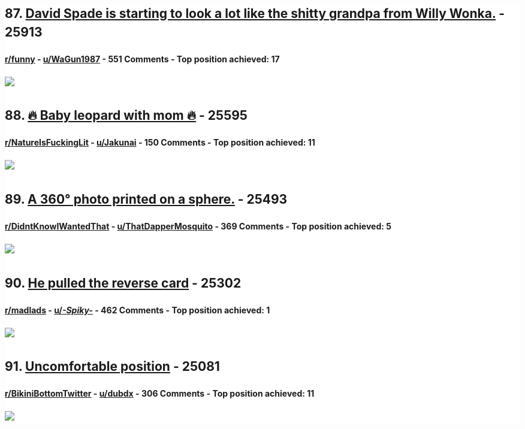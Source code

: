 ## 87. [David Spade is starting to look a lot like the shitty grandpa from Willy Wonka.](http://reddit.com/r/funny/comments/e61ne7/david_spade_is_starting_to_look_a_lot_like_the/) - 25913
#### [r/funny](http://reddit.com/r/funny) - [u/WaGun1987](http://reddit.com/u/WaGun1987) - 551 Comments - Top position achieved: 17

<a href="https://i.redd.it/infjuoio7n241.jpg"><img src="https://b.thumbs.redditmedia.com/Sr97vAK6HXxg-vm49dVzVRQoCE_oK04rzUWEe2EPKMw.jpg"></img></a>

## 88. [🔥 Baby leopard with mom 🔥](http://reddit.com/r/NatureIsFuckingLit/comments/e60njo/baby_leopard_with_mom/) - 25595
#### [r/NatureIsFuckingLit](http://reddit.com/r/NatureIsFuckingLit) - [u/Jakunai](http://reddit.com/u/Jakunai) - 150 Comments - Top position achieved: 11

<a href="https://i.imgur.com/GhY5hYd.jpg"><img src="https://b.thumbs.redditmedia.com/NEKNDSHV15c6BSzB_t-_1NRzYd_uU4gReklk_qjSQhw.jpg"></img></a>

## 89. [A 360° photo printed on a sphere.](http://reddit.com/r/DidntKnowIWantedThat/comments/e5tglg/a_360_photo_printed_on_a_sphere/) - 25493
#### [r/DidntKnowIWantedThat](http://reddit.com/r/DidntKnowIWantedThat) - [u/ThatDapperMosquito](http://reddit.com/u/ThatDapperMosquito) - 369 Comments - Top position achieved: 5

<a href="https://v.redd.it/99lc6pzqij241"><img src="https://b.thumbs.redditmedia.com/8R2BY3s6JNHget-Cs0HIvBnuFfDdmncmSc2LOgAQM7E.jpg"></img></a>

## 90. [He pulled the reverse card](http://reddit.com/r/madlads/comments/e5ubtn/he_pulled_the_reverse_card/) - 25302
#### [r/madlads](http://reddit.com/r/madlads) - [u/_-Spiky-_](http://reddit.com/u/_-Spiky-_) - 462 Comments - Top position achieved: 1

<a href="https://i.redd.it/m9pu0if4wj241.jpg"><img src="https://b.thumbs.redditmedia.com/piJGoxlFTsHdjHqOj2X3235tkC2McILUes9K03S38zU.jpg"></img></a>

## 91. [Uncomfortable position](http://reddit.com/r/BikiniBottomTwitter/comments/e5se53/uncomfortable_position/) - 25081
#### [r/BikiniBottomTwitter](http://reddit.com/r/BikiniBottomTwitter) - [u/dubdx](http://reddit.com/u/dubdx) - 306 Comments - Top position achieved: 11

<a href="https://i.redd.it/wctxhkja3j241.jpg"><img src="https://b.thumbs.redditmedia.com/X8soqIIod7_1ZMR1jzcW5dmIK7Q3i0keBk40hPGh4VQ.jpg"></img></a>
